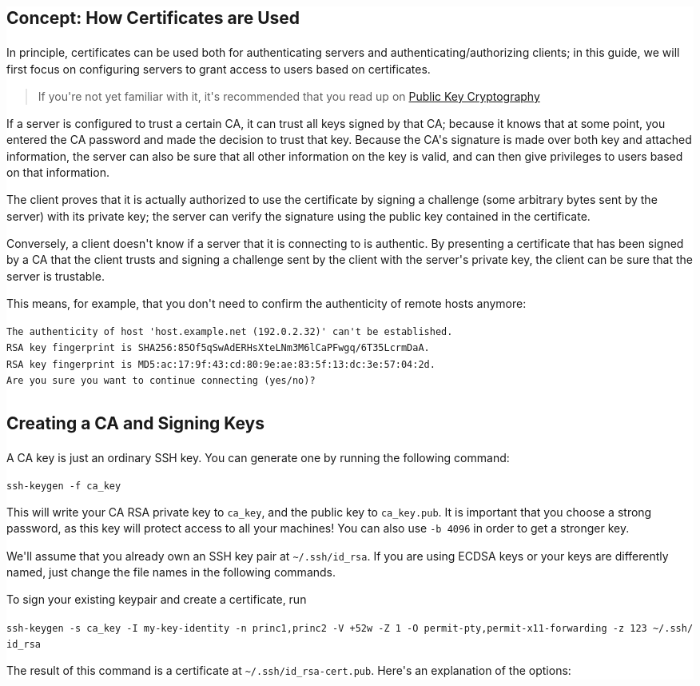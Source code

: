 ## Concept: How Certificates are Used

In principle, certificates can be used both for authenticating servers and
authenticating/authorizing clients; in this guide, we will first focus on configuring
servers to grant access to users based on certificates.

> If you're not yet familiar with it, it's recommended that you read up on [Public Key
> Cryptography](https://en.wikipedia.org/wiki/Public_Key_Cryptography)

If a server is configured to trust a certain CA, it can trust all keys signed by that CA; because it
knows that at some point, you entered the CA password and made the decision to trust that key.
Because the CA's signature is made over both key and attached information, the server can also be
sure that all other information on the key is valid, and can then give privileges to users based on
that information.

The client proves that it is actually authorized to use the certificate by signing a challenge (some
arbitrary bytes sent by the server) with its private key; the server can verify the signature using
the public key contained in the certificate.

Conversely, a client doesn't know if a server that it is connecting to is authentic. By presenting a
certificate that has been signed by a CA that the client trusts and signing a challenge sent by the 
client with the server's private key, the client can be sure that the server is trustable.

This means, for example, that you don't need to confirm the authenticity of remote hosts anymore:

```
The authenticity of host 'host.example.net (192.0.2.32)' can't be established.
RSA key fingerprint is SHA256:85Of5qSwAdERHsXteLNm3M6lCaPFwgq/6T35LcrmDaA.
RSA key fingerprint is MD5:ac:17:9f:43:cd:80:9e:ae:83:5f:13:dc:3e:57:04:2d.
Are you sure you want to continue connecting (yes/no)? 
```

## Creating a CA and Signing Keys

A CA key is just an ordinary SSH key. You can generate one by running the following command:

    ssh-keygen -f ca_key

This will write your CA RSA private key to `ca_key`, and the public key to `ca_key.pub`. It is
important that you choose a strong password, as this key will protect access to all your machines!
You can also use `-b 4096` in order to get a stronger key.

We'll assume that you already own an SSH key pair at `~/.ssh/id_rsa`. If you are using ECDSA keys or
your keys are differently named, just change the file names in the following commands.

To sign your existing keypair and create a certificate, run

    ssh-keygen -s ca_key -I my-key-identity -n princ1,princ2 -V +52w -Z 1 -O permit-pty,permit-x11-forwarding -z 123 ~/.ssh/id_rsa

The result of this command is a certificate at `~/.ssh/id_rsa-cert.pub`. Here's an explanation of
the options:
